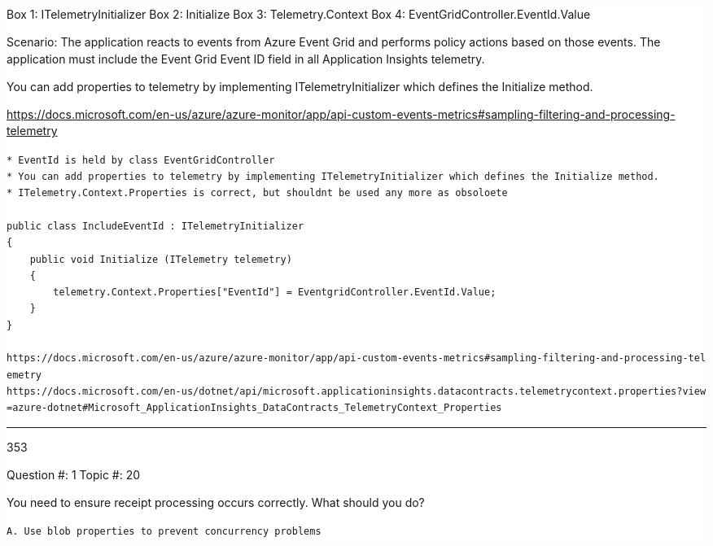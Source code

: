 Box 1: ITelemetryInitializer
Box 2: Initialize
Box 3: Telemetry.Context
Box 4: EventGridController.EventId.Value

Scenario: The application reacts to events from Azure Event Grid and performs policy actions based on those events. The application must include the Event Grid Event ID field in all Application Insights telemetry.

You can add properties to telemetry by implementing ITelemetryInitializer which defines the Initialize method.

https://docs.microsoft.com/en-us/azure/azure-monitor/app/api-custom-events-metrics#sampling-filtering-and-processing-telemetry

```
* EventId is held by class EventGridController
* You can add properties to telemetry by implementing ITelemetryInitializer which defines the Initialize method.
* ITelemetry.Context.Properties is correct, but shouldnt be used any more as obsoloete

public class IncludeEventId : ITelemetryInitializer
{
	public void Initialize (ITelemetry telemetry)
	{
		telemetry.Context.Properties["EventId"] = EventgridController.EventId.Value;
	}
}

https://docs.microsoft.com/en-us/azure/azure-monitor/app/api-custom-events-metrics#sampling-filtering-and-processing-telemetry
https://docs.microsoft.com/en-us/dotnet/api/microsoft.applicationinsights.datacontracts.telemetrycontext.properties?view=azure-dotnet#Microsoft_ApplicationInsights_DataContracts_TelemetryContext_Properties
```

---

353

Question #: 1
Topic #: 20

You need to ensure receipt processing occurs correctly.
What should you do?

	A. Use blob properties to prevent concurrency problems
